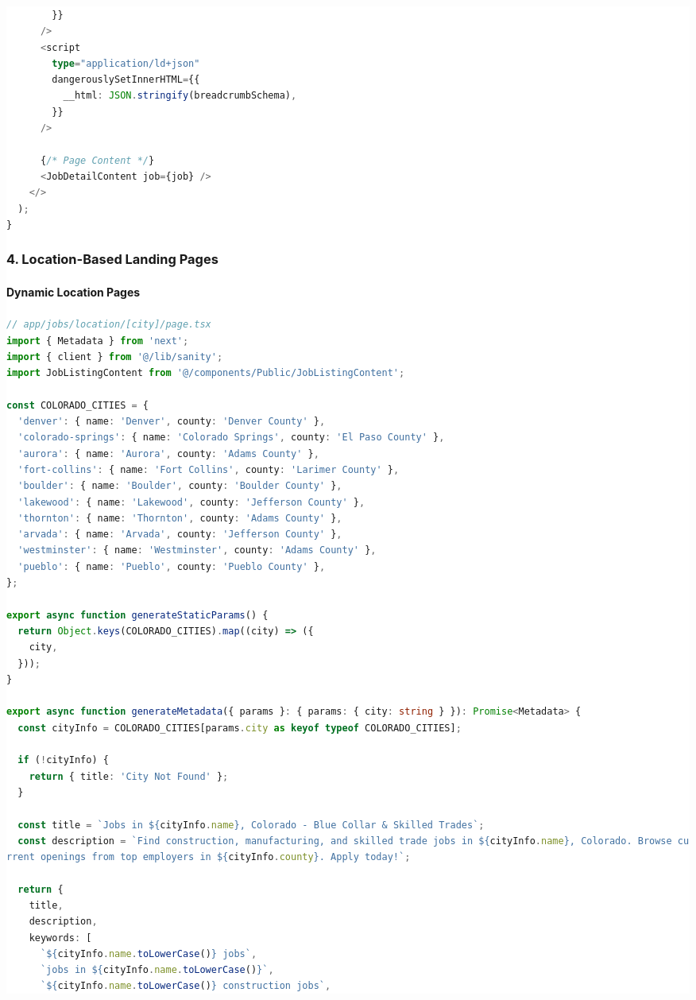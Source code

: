 ```typescript
        }}
      />
      <script
        type="application/ld+json"
        dangerouslySetInnerHTML={{
          __html: JSON.stringify(breadcrumbSchema),
        }}
      />
      
      {/* Page Content */}
      <JobDetailContent job={job} />
    </>
  );
}
```

### 4. Location-Based Landing Pages

#### Dynamic Location Pages
```typescript
// app/jobs/location/[city]/page.tsx
import { Metadata } from 'next';
import { client } from '@/lib/sanity';
import JobListingContent from '@/components/Public/JobListingContent';

const COLORADO_CITIES = {
  'denver': { name: 'Denver', county: 'Denver County' },
  'colorado-springs': { name: 'Colorado Springs', county: 'El Paso County' },
  'aurora': { name: 'Aurora', county: 'Adams County' },
  'fort-collins': { name: 'Fort Collins', county: 'Larimer County' },
  'boulder': { name: 'Boulder', county: 'Boulder County' },
  'lakewood': { name: 'Lakewood', county: 'Jefferson County' },
  'thornton': { name: 'Thornton', county: 'Adams County' },
  'arvada': { name: 'Arvada', county: 'Jefferson County' },
  'westminster': { name: 'Westminster', county: 'Adams County' },
  'pueblo': { name: 'Pueblo', county: 'Pueblo County' },
};

export async function generateStaticParams() {
  return Object.keys(COLORADO_CITIES).map((city) => ({
    city,
  }));
}

export async function generateMetadata({ params }: { params: { city: string } }): Promise<Metadata> {
  const cityInfo = COLORADO_CITIES[params.city as keyof typeof COLORADO_CITIES];
  
  if (!cityInfo) {
    return { title: 'City Not Found' };
  }

  const title = `Jobs in ${cityInfo.name}, Colorado - Blue Collar & Skilled Trades`;
  const description = `Find construction, manufacturing, and skilled trade jobs in ${cityInfo.name}, Colorado. Browse current openings from top employers in ${cityInfo.county}. Apply today!`;

  return {
    title,
    description,
    keywords: [
      `${cityInfo.name.toLowerCase()} jobs`,
      `jobs in ${cityInfo.name.toLowerCase()}`,
      `${cityInfo.name.toLowerCase()} construction jobs`,
```